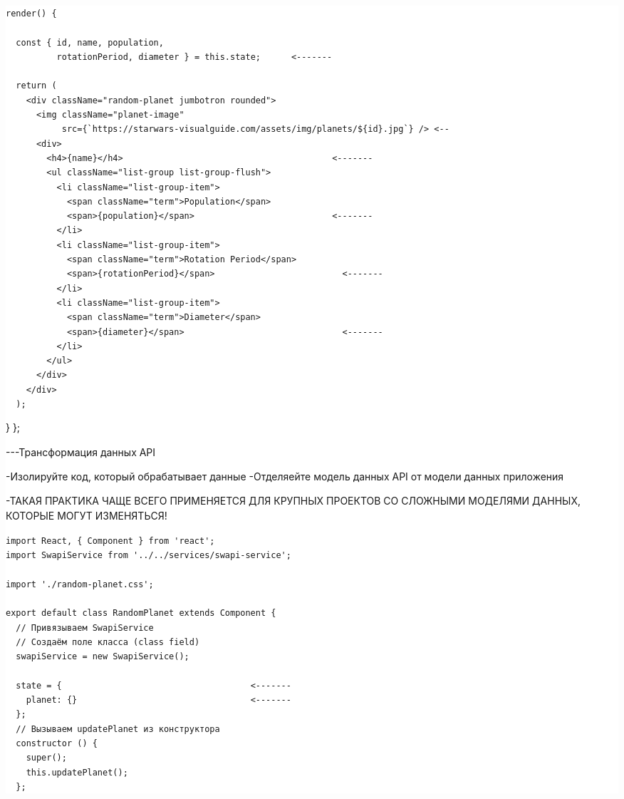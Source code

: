     render() {

      const { id, name, population,
              rotationPeriod, diameter } = this.state;      <-------

      return (
        <div className="random-planet jumbotron rounded">
          <img className="planet-image"
               src={`https://starwars-visualguide.com/assets/img/planets/${id}.jpg`} /> <--
          <div>
            <h4>{name}</h4>                                         <-------
            <ul className="list-group list-group-flush">
              <li className="list-group-item">
                <span className="term">Population</span>
                <span>{population}</span>                           <-------
              </li>
              <li className="list-group-item">
                <span className="term">Rotation Period</span>
                <span>{rotationPeriod}</span>                         <-------
              </li>
              <li className="list-group-item">
                <span className="term">Diameter</span>
                <span>{diameter}</span>                               <-------
              </li>
            </ul>
          </div>
        </div>
      );
  }
};



---Трансформация данных API

-Изолируйте код, который обрабатывает данные
-Отделяейте модель данных API от модели данных приложения

-ТАКАЯ ПРАКТИКА ЧАЩЕ ВСЕГО ПРИМЕНЯЕТСЯ ДЛЯ КРУПНЫХ ПРОЕКТОВ 
  СО СЛОЖНЫМИ МОДЕЛЯМИ ДАННЫХ, КОТОРЫЕ МОГУТ ИЗМЕНЯТЬСЯ!



    import React, { Component } from 'react';
    import SwapiService from '../../services/swapi-service';

    import './random-planet.css';

    export default class RandomPlanet extends Component {
      // Привязываем SwapiService
      // Создаём поле класса (class field)
      swapiService = new SwapiService();

      state = {                                     <-------
        planet: {}                                  <-------
      };
      // Вызываем updatePlanet из конструктора
      constructor () {
        super();
        this.updatePlanet();
      };
